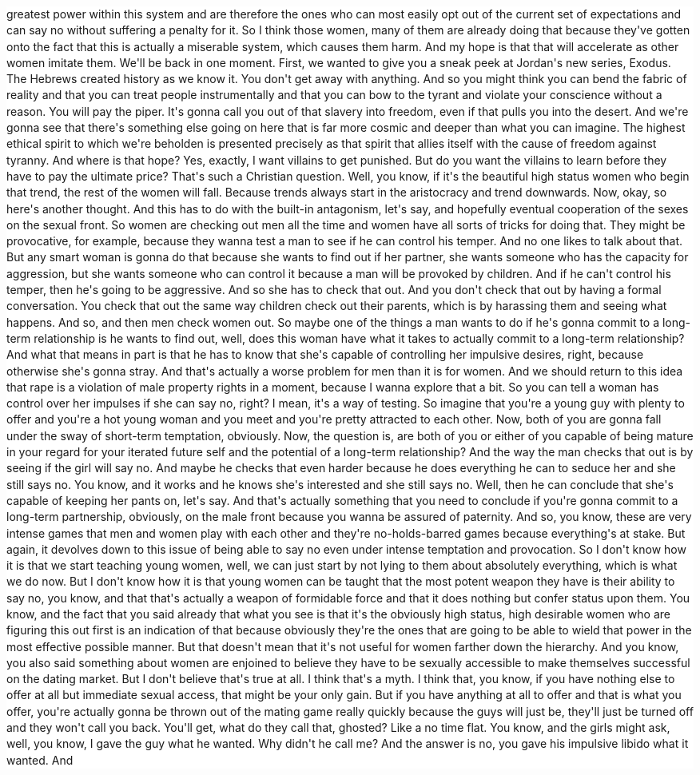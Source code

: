 greatest power within this system and are therefore the ones who can most easily opt out of the current set of expectations and can say no without suffering a penalty for it. So I think those women, many of them are already doing that because they've gotten onto the fact that this is actually a miserable system, which causes them harm. And my hope is that that will accelerate as other women imitate them. We'll be back in one moment. First, we wanted to give you a sneak peek at Jordan's new series, Exodus. The Hebrews created history as we know it. You don't get away with anything. And so you might think you can bend the fabric of reality and that you can treat people instrumentally and that you can bow to the tyrant and violate your conscience without a reason. You will pay the piper. It's gonna call you out of that slavery into freedom, even if that pulls you into the desert. And we're gonna see that there's something else going on here that is far more cosmic and deeper than what you can imagine. The highest ethical spirit to which we're beholden is presented precisely as that spirit that allies itself with the cause of freedom against tyranny. And where is that hope? Yes, exactly, I want villains to get punished. But do you want the villains to learn before they have to pay the ultimate price? That's such a Christian question. Well, you know, if it's the beautiful high status women who begin that trend, the rest of the women will fall. Because trends always start in the aristocracy and trend downwards. Now, okay, so here's another thought. And this has to do with the built-in antagonism, let's say, and hopefully eventual cooperation of the sexes on the sexual front. So women are checking out men all the time and women have all sorts of tricks for doing that. They might be provocative, for example, because they wanna test a man to see if he can control his temper. And no one likes to talk about that. But any smart woman is gonna do that because she wants to find out if her partner, she wants someone who has the capacity for aggression, but she wants someone who can control it because a man will be provoked by children. And if he can't control his temper, then he's going to be aggressive. And so she has to check that out. And you don't check that out by having a formal conversation. You check that out the same way children check out their parents, which is by harassing them and seeing what happens. And so, and then men check women out. So maybe one of the things a man wants to do if he's gonna commit to a long-term relationship is he wants to find out, well, does this woman have what it takes to actually commit to a long-term relationship? And what that means in part is that he has to know that she's capable of controlling her impulsive desires, right, because otherwise she's gonna stray. And that's actually a worse problem for men than it is for women. And we should return to this idea that rape is a violation of male property rights in a moment, because I wanna explore that a bit. So you can tell a woman has control over her impulses if she can say no, right? I mean, it's a way of testing. So imagine that you're a young guy with plenty to offer and you're a hot young woman and you meet and you're pretty attracted to each other. Now, both of you are gonna fall under the sway of short-term temptation, obviously. Now, the question is, are both of you or either of you capable of being mature in your regard for your iterated future self and the potential of a long-term relationship? And the way the man checks that out is by seeing if the girl will say no. And maybe he checks that even harder because he does everything he can to seduce her and she still says no. You know, and it works and he knows she's interested and she still says no. Well, then he can conclude that she's capable of keeping her pants on, let's say. And that's actually something that you need to conclude if you're gonna commit to a long-term partnership, obviously, on the male front because you wanna be assured of paternity. And so, you know, these are very intense games that men and women play with each other and they're no-holds-barred games because everything's at stake. But again, it devolves down to this issue of being able to say no even under intense temptation and provocation. So I don't know how it is that we start teaching young women, well, we can just start by not lying to them about absolutely everything, which is what we do now. But I don't know how it is that young women can be taught that the most potent weapon they have is their ability to say no, you know, and that that's actually a weapon of formidable force and that it does nothing but confer status upon them. You know, and the fact that you said already that what you see is that it's the obviously high status, high desirable women who are figuring this out first is an indication of that because obviously they're the ones that are going to be able to wield that power in the most effective possible manner. But that doesn't mean that it's not useful for women farther down the hierarchy. And you know, you also said something about women are enjoined to believe they have to be sexually accessible to make themselves successful on the dating market. But I don't believe that's true at all. I think that's a myth. I think that, you know, if you have nothing else to offer at all but immediate sexual access, that might be your only gain. But if you have anything at all to offer and that is what you offer, you're actually gonna be thrown out of the mating game really quickly because the guys will just be, they'll just be turned off and they won't call you back. You'll get, what do they call that, ghosted? Like a no time flat. You know, and the girls might ask, well, you know, I gave the guy what he wanted. Why didn't he call me? And the answer is no, you gave his impulsive libido what it wanted. And